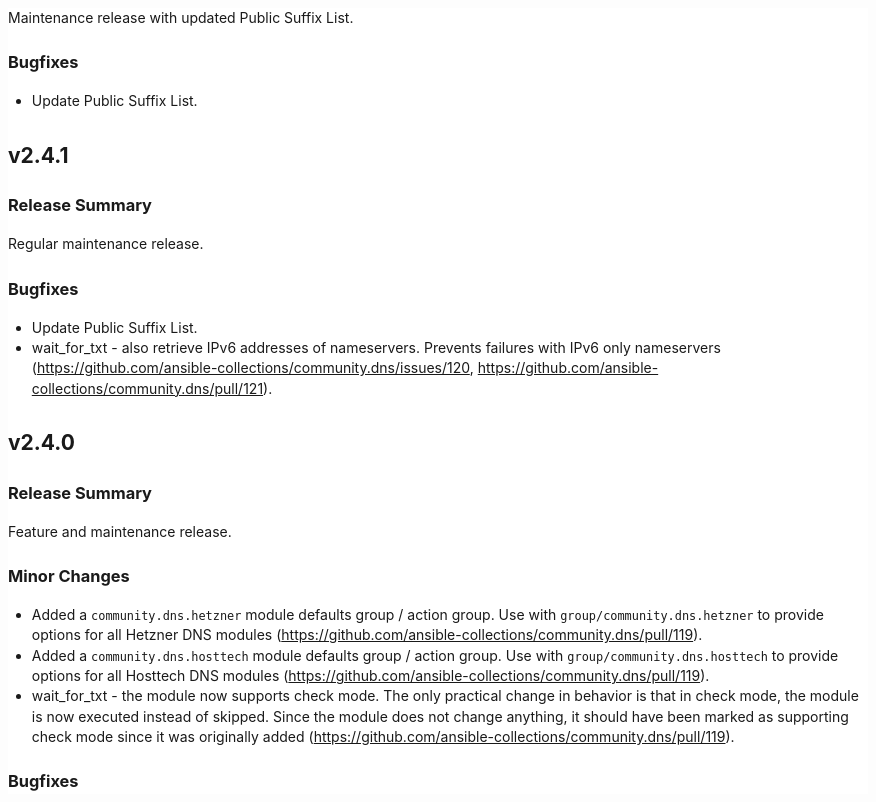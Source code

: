 Maintenance release with updated Public Suffix List\.

<a id="bugfixes-15"></a>
### Bugfixes

* Update Public Suffix List\.

<a id="v2-4-1"></a>
## v2\.4\.1

<a id="release-summary-17"></a>
### Release Summary

Regular maintenance release\.

<a id="bugfixes-16"></a>
### Bugfixes

* Update Public Suffix List\.
* wait\_for\_txt \- also retrieve IPv6 addresses of nameservers\. Prevents failures with IPv6 only nameservers \([https\://github\.com/ansible\-collections/community\.dns/issues/120](https\://github\.com/ansible\-collections/community\.dns/issues/120)\, [https\://github\.com/ansible\-collections/community\.dns/pull/121](https\://github\.com/ansible\-collections/community\.dns/pull/121)\)\.

<a id="v2-4-0"></a>
## v2\.4\.0

<a id="release-summary-18"></a>
### Release Summary

Feature and maintenance release\.

<a id="minor-changes-4"></a>
### Minor Changes

* Added a <code>community\.dns\.hetzner</code> module defaults group / action group\. Use with <code>group/community\.dns\.hetzner</code> to provide options for all Hetzner DNS modules \([https\://github\.com/ansible\-collections/community\.dns/pull/119](https\://github\.com/ansible\-collections/community\.dns/pull/119)\)\.
* Added a <code>community\.dns\.hosttech</code> module defaults group / action group\. Use with <code>group/community\.dns\.hosttech</code> to provide options for all Hosttech DNS modules \([https\://github\.com/ansible\-collections/community\.dns/pull/119](https\://github\.com/ansible\-collections/community\.dns/pull/119)\)\.
* wait\_for\_txt \- the module now supports check mode\. The only practical change in behavior is that in check mode\, the module is now executed instead of skipped\. Since the module does not change anything\, it should have been marked as supporting check mode since it was originally added \([https\://github\.com/ansible\-collections/community\.dns/pull/119](https\://github\.com/ansible\-collections/community\.dns/pull/119)\)\.

<a id="bugfixes-17"></a>
### Bugfixes
